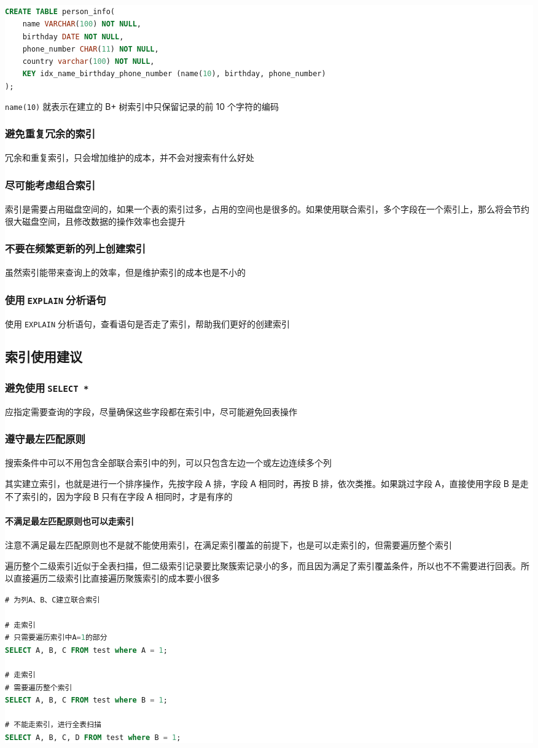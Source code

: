 ```sql
CREATE TABLE person_info(
    name VARCHAR(100) NOT NULL,
    birthday DATE NOT NULL,
    phone_number CHAR(11) NOT NULL,
    country varchar(100) NOT NULL,
    KEY idx_name_birthday_phone_number (name(10), birthday, phone_number)
);    
```

`name(10)` 就表示在建立的 B+ 树索引中只保留记录的前 10 个字符的编码

### 避免重复冗余的索引

冗余和重复索引，只会增加维护的成本，并不会对搜索有什么好处

### 尽可能考虑组合索引

索引是需要占用磁盘空间的，如果一个表的索引过多，占用的空间也是很多的。如果使用联合索引，多个字段在一个索引上，那么将会节约很大磁盘空间，且修改数据的操作效率也会提升

### 不要在频繁更新的列上创建索引

虽然索引能带来查询上的效率，但是维护索引的成本也是不小的

### 使用 `EXPLAIN` 分析语句

使用 `EXPLAIN` 分析语句，查看语句是否走了索引，帮助我们更好的创建索引

## 索引使用建议

### 避免使用 `SELECT *`

应指定需要查询的字段，尽量确保这些字段都在索引中，尽可能避免回表操作

### 遵守最左匹配原则

搜索条件中可以不用包含全部联合索引中的列，可以只包含左边一个或左边连续多个列

其实建立索引，也就是进行一个排序操作，先按字段 A 排，字段 A 相同时，再按 B 排，依次类推。如果跳过字段 A，直接使用字段 B 是走不了索引的，因为字段 B 只有在字段 A 相同时，才是有序的

#### 不满足最左匹配原则也可以走索引

注意不满足最左匹配原则也不是就不能使用索引，在满足索引覆盖的前提下，也是可以走索引的，但需要遍历整个索引

遍历整个二级索引近似于全表扫描，但二级索引记录要比聚簇索记录小的多，而且因为满足了索引覆盖条件，所以也不不需要进行回表。所以直接遍历二级索引比直接遍历聚簇索引的成本要小很多

```sql
# 为列A、B、C建立联合索引

# 走索引
# 只需要遍历索引中A=1的部分
SELECT A, B, C FROM test where A = 1;

# 走索引
# 需要遍历整个索引
SELECT A, B, C FROM test where B = 1;

# 不能走索引，进行全表扫描
SELECT A, B, C, D FROM test where B = 1;
```

